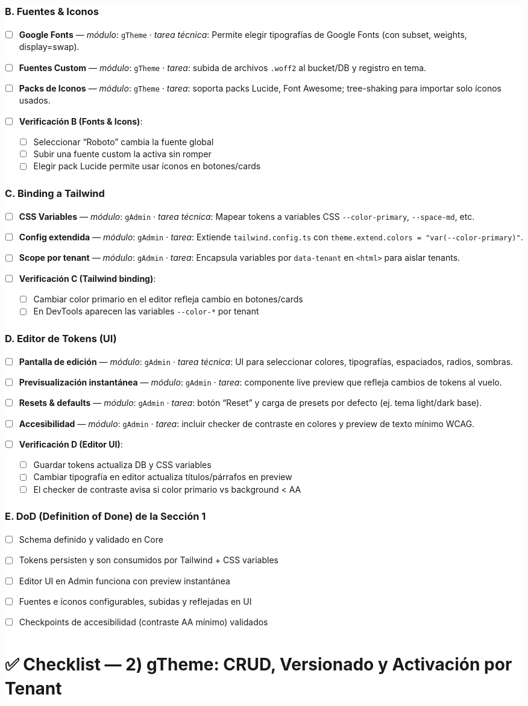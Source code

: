 ### B. Fuentes & Iconos

* [ ] **Google Fonts** — *módulo*: `gTheme` · *tarea técnica*: Permite elegir tipografías de Google Fonts (con subset, weights, display=swap).
* [ ] **Fuentes Custom** — *módulo*: `gTheme` · *tarea*: subida de archivos `.woff2` al bucket/DB y registro en tema.
* [ ] **Packs de Iconos** — *módulo*: `gTheme` · *tarea*: soporta packs Lucide, Font Awesome; tree-shaking para importar solo íconos usados.
* [ ] **Verificación B (Fonts & Icons)**:

  * [ ] Seleccionar “Roboto” cambia la fuente global
  * [ ] Subir una fuente custom la activa sin romper
  * [ ] Elegir pack Lucide permite usar íconos en botones/cards

### C. Binding a Tailwind

* [ ] **CSS Variables** — *módulo*: `gAdmin` · *tarea técnica*: Mapear tokens a variables CSS `--color-primary`, `--space-md`, etc.
* [ ] **Config extendida** — *módulo*: `gAdmin` · *tarea*: Extiende `tailwind.config.ts` con `theme.extend.colors = "var(--color-primary)"`.
* [ ] **Scope por tenant** — *módulo*: `gAdmin` · *tarea*: Encapsula variables por `data-tenant` en `<html>` para aislar tenants.
* [ ] **Verificación C (Tailwind binding)**:

  * [ ] Cambiar color primario en el editor refleja cambio en botones/cards
  * [ ] En DevTools aparecen las variables `--color-*` por tenant

### D. Editor de Tokens (UI)

* [ ] **Pantalla de edición** — *módulo*: `gAdmin` · *tarea técnica*: UI para seleccionar colores, tipografías, espaciados, radios, sombras.
* [ ] **Previsualización instantánea** — *módulo*: `gAdmin` · *tarea*: componente live preview que refleja cambios de tokens al vuelo.
* [ ] **Resets & defaults** — *módulo*: `gAdmin` · *tarea*: botón “Reset” y carga de presets por defecto (ej. tema light/dark base).
* [ ] **Accesibilidad** — *módulo*: `gAdmin` · *tarea*: incluir checker de contraste en colores y preview de texto mínimo WCAG.
* [ ] **Verificación D (Editor UI)**:

  * [ ] Guardar tokens actualiza DB y CSS variables
  * [ ] Cambiar tipografía en editor actualiza títulos/párrafos en preview
  * [ ] El checker de contraste avisa si color primario vs background < AA

### E. DoD (Definition of Done) de la Sección 1

* [ ] Schema definido y validado en Core
* [ ] Tokens persisten y son consumidos por Tailwind + CSS variables
* [ ] Editor UI en Admin funciona con preview instantánea
* [ ] Fuentes e íconos configurables, subidas y reflejadas en UI
* [ ] Checkpoints de accesibilidad (contraste AA mínimo) validados


# ✅ Checklist — 2) **gTheme**: CRUD, Versionado y Activación por Tenant
